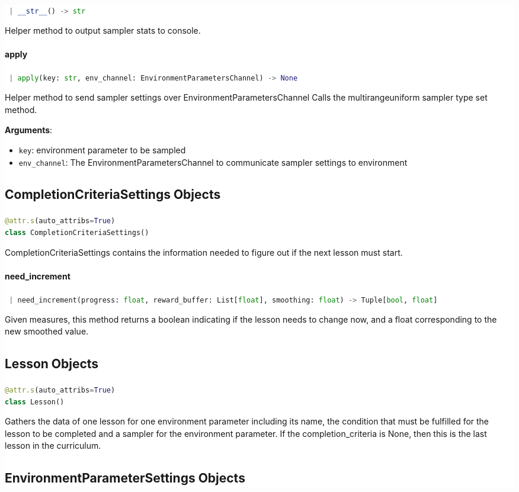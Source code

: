 ```python
 | __str__() -> str
```

Helper method to output sampler stats to console.

<a name="mlagents.trainers.settings.MultiRangeUniformSettings.apply"></a>
#### apply

```python
 | apply(key: str, env_channel: EnvironmentParametersChannel) -> None
```

Helper method to send sampler settings over EnvironmentParametersChannel
Calls the multirangeuniform sampler type set method.

**Arguments**:

- `key`: environment parameter to be sampled
- `env_channel`: The EnvironmentParametersChannel to communicate sampler settings to environment

<a name="mlagents.trainers.settings.CompletionCriteriaSettings"></a>
## CompletionCriteriaSettings Objects

```python
@attr.s(auto_attribs=True)
class CompletionCriteriaSettings()
```

CompletionCriteriaSettings contains the information needed to figure out if the next
lesson must start.

<a name="mlagents.trainers.settings.CompletionCriteriaSettings.need_increment"></a>
#### need\_increment

```python
 | need_increment(progress: float, reward_buffer: List[float], smoothing: float) -> Tuple[bool, float]
```

Given measures, this method returns a boolean indicating if the lesson
needs to change now, and a float corresponding to the new smoothed value.

<a name="mlagents.trainers.settings.Lesson"></a>
## Lesson Objects

```python
@attr.s(auto_attribs=True)
class Lesson()
```

Gathers the data of one lesson for one environment parameter including its name,
the condition that must be fulfilled for the lesson to be completed and a sampler
for the environment parameter. If the completion_criteria is None, then this is
the last lesson in the curriculum.

<a name="mlagents.trainers.settings.EnvironmentParameterSettings"></a>
## EnvironmentParameterSettings Objects
